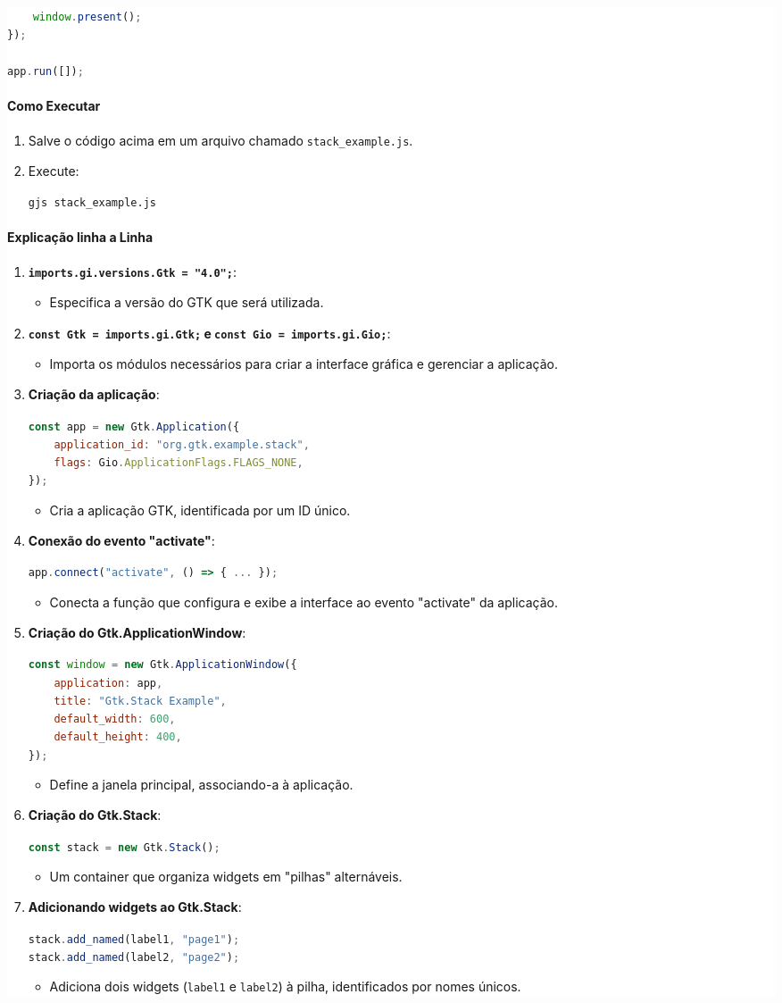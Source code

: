```javascript
    window.present();
});

app.run([]);
```

#### Como Executar

1. Salve o código acima em um arquivo chamado `stack_example.js`.

2. Execute:
   ```bash
   gjs stack_example.js
   ```

#### Explicação linha a Linha

1. **`imports.gi.versions.Gtk = "4.0";`**:
   - Especifica a versão do GTK que será utilizada.

2. **`const Gtk = imports.gi.Gtk;` e `const Gio = imports.gi.Gio;`**:
   - Importa os módulos necessários para criar a interface gráfica e gerenciar a aplicação.

3. **Criação da aplicação**:
   ```javascript
   const app = new Gtk.Application({
       application_id: "org.gtk.example.stack",
       flags: Gio.ApplicationFlags.FLAGS_NONE,
   });
   ```
   - Cria a aplicação GTK, identificada por um ID único.

4. **Conexão do evento "activate"**:
   ```javascript
   app.connect("activate", () => { ... });
   ```
   - Conecta a função que configura e exibe a interface ao evento "activate" da aplicação.

5. **Criação do Gtk.ApplicationWindow**:
   ```javascript
   const window = new Gtk.ApplicationWindow({
       application: app,
       title: "Gtk.Stack Example",
       default_width: 600,
       default_height: 400,
   });
   ```
   - Define a janela principal, associando-a à aplicação.

6. **Criação do Gtk.Stack**:
   ```javascript
   const stack = new Gtk.Stack();
   ```
   - Um container que organiza widgets em "pilhas" alternáveis.

7. **Adicionando widgets ao Gtk.Stack**:
   ```javascript
   stack.add_named(label1, "page1");
   stack.add_named(label2, "page2");
   ```
   - Adiciona dois widgets (`label1` e `label2`) à pilha, identificados por nomes únicos.
